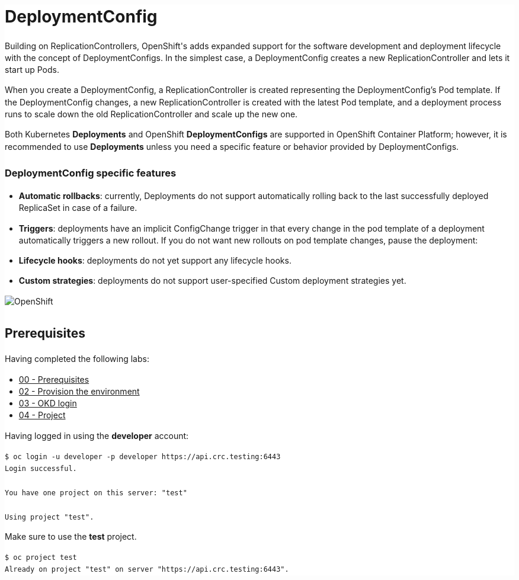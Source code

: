 # DeploymentConfig

Building on ReplicationControllers, OpenShift's adds expanded support for the software development and deployment lifecycle with the concept of DeploymentConfigs. In the simplest case, a DeploymentConfig creates a new ReplicationController and lets it start up Pods.

When you create a DeploymentConfig, a ReplicationController is created representing the DeploymentConfig’s Pod template. If the DeploymentConfig changes, a new ReplicationController is created with the latest Pod template, and a deployment process runs to scale down the old ReplicationController and scale up the new one.

Both Kubernetes **Deployments** and OpenShift **DeploymentConfigs** are supported in OpenShift Container Platform; however, it is recommended to use **Deployments** unless you need a specific feature or behavior provided by DeploymentConfigs.

### DeploymentConfig specific features

- **Automatic rollbacks**: currently, Deployments do not support automatically rolling back to the last successfully deployed ReplicaSet in case of a failure.

- **Triggers**: deployments have an implicit ConfigChange trigger in that every change in the pod template of a deployment automatically triggers a new rollout. If you do not want new rollouts on pod template changes, pause the deployment:

- **Lifecycle hooks**: deployments do not yet support any lifecycle hooks.

- **Custom strategies**: deployments do not support user-specified Custom deployment strategies yet.

![OpenShift](https://img.shields.io/badge/OpenShift-informational?logo=Red%20Hat%20Open%20Shift&color=black&logoColor=red&style=for-the-badge&logoWidth=30)


## Prerequisites

Having completed the following labs:

- [00 - Prerequisites](../00-Prerequisites/README.md)
- [02 - Provision the environment](../02-Provision_the_environment/README.md)
- [03 - OKD login](../03-OKD_login/README.md)
- [04 - Project](../04-Project/README.md)

Having logged in using the **developer** account:

```console
$ oc login -u developer -p developer https://api.crc.testing:6443     
Login successful.

You have one project on this server: "test"

Using project "test".
```

Make sure to use the **test** project.

```console
$ oc project test
Already on project "test" on server "https://api.crc.testing:6443".
```
